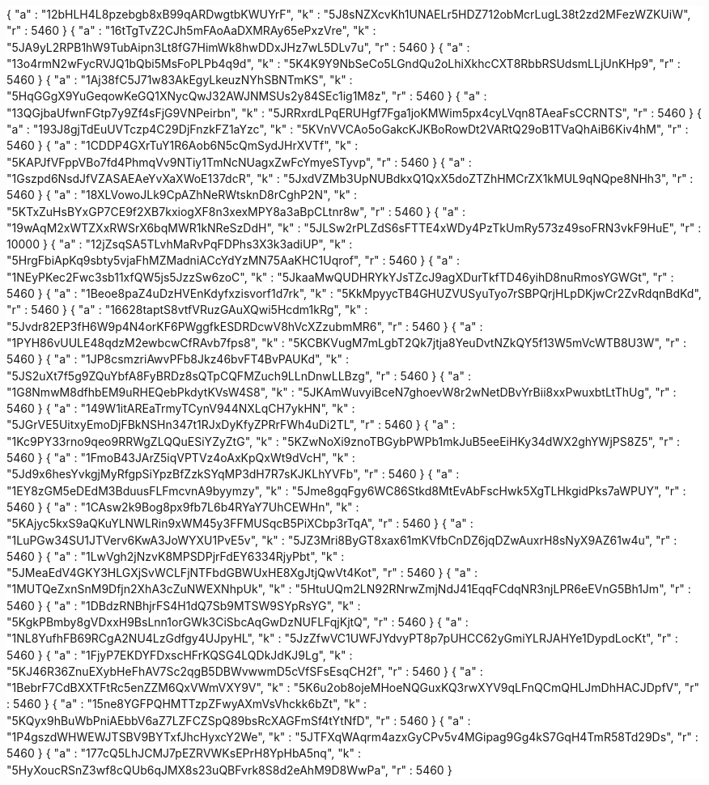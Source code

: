 {  "a" : "12bHLH4L8pzebgb8xB99qARDwgtbKWUYrF",  "k" : "5J8sNZXcvKh1UNAELr5HDZ712obMcrLugL38t2zd2MFezWZKUiW",  "r" : 5460 }
{  "a" : "16tTgTvZ2CJh5mFAoAaDXMRAy65ePxzVre",  "k" : "5JA9yL2RPB1hW9TubAipn3Lt8fG7HimWk8hwDDxJHz7wL5DLv7u",  "r" : 5460 }
{  "a" : "13o4rmN2wFycRVJQ1bQbi5MsFoPLPb4q9d",  "k" : "5K4K9Y9NbSeCo5LGndQu2oLhiXkhcCXT8RbbRSUdsmLLjUnKHp9",  "r" : 5460 }
{  "a" : "1Aj38fC5J71w83AkEgyLkeuzNYhSBNTmKS",  "k" : "5HqGGgX9YuGeqowKeGQ1XNycQwJ32AWJNMSUs2y84SEc1ig1M8z",  "r" : 5460 }
{  "a" : "13QGjbaUfwnFGtp7y9Zf4sFjG9VNPeirbn",  "k" : "5JRRxrdLPqERUHgf7Fga1joKMWim5px4cyLVqn8TAeaFsCCRNTS",  "r" : 5460 }
{  "a" : "193J8gjTdEuUVTczp4C29DjFnzkFZ1aYzc",  "k" : "5KVnVVCAo5oGakcKJKBoRowDt2VARtQ29oB1TVaQhAiB6Kiv4hM",  "r" : 5460 }
{  "a" : "1CDDP4GXrTuY1R6Aob6N5cQmSydJHrXVTf",  "k" : "5KAPJfVFppVBo7fd4PhmqVv9NTiy1TmNcNUagxZwFcYmyeSTyvp",  "r" : 5460 }
{  "a" : "1Gszpd6NsdJfVZASAEAeYvXaXWoE137dcR",  "k" : "5JxdVZMb3UpNUBdkxQ1QxX5doZTZhHMCrZX1kMUL9qNQpe8NHh3",  "r" : 5460 }
{  "a" : "18XLVowoJLk9CpAZhNeRWtsknD8rCghP2N",  "k" : "5KTxZuHsBYxGP7CE9f2XB7kxiogXF8n3xexMPY8a3aBpCLtnr8w",  "r" : 5460 }
{  "a" : "19wAqM2xWTZXxRWSrX6bqMWR1kNReSzDdH",  "k" : "5JLSw2rPLZdS6sFTTE4xWDy4PzTkUmRy573z49soFRN3vkF9HuE",  "r" : 10000 }
{  "a" : "12jZsqSA5TLvhMaRvPqFDPhs3X3k3adiUP",  "k" : "5HrgFbiApKq9sbty5vjaFhMZMadniACcYdYzMN75AaKHC1Uqrof",  "r" : 5460 }
{  "a" : "1NEyPKec2Fwc3sb11xfQW5js5JzzSw6zoC",  "k" : "5JkaaMwQUDHRYkYJsTZcJ9agXDurTkfTD46yihD8nuRmosYGWGt",  "r" : 5460 }
{  "a" : "1Beoe8paZ4uDzHVEnKdyfxzisvorf1d7rk",  "k" : "5KkMpyycTB4GHUZVUSyuTyo7rSBPQrjHLpDKjwCr2ZvRdqnBdKd",  "r" : 5460 }
{  "a" : "16628taptS8vtfVRuzGAuXQwi5Hcdm1kRg",  "k" : "5Jvdr82EP3fH6W9p4N4orKF6PWggfkESDRDcwV8hVcXZzubmMR6",  "r" : 5460 }
{  "a" : "1PYH86vUULE48qdzM2ewbcwCfRAvb7fps8",  "k" : "5KCBKVugM7mLgbT2Qk7jtja8YeuDvtNZkQY5f13W5mVcWTB8U3W",  "r" : 5460 }
{  "a" : "1JP8csmzriAwvPFb8Jkz46bvFT4BvPAUKd",  "k" : "5JS2uXt7f5g9ZQuYbfA8FyBRDz8sQTpCQFMZuch9LLnDnwLLBzg",  "r" : 5460 }
{  "a" : "1G8NmwM8dfhbEM9uRHEQebPkdytKVsW4S8",  "k" : "5JKAmWuvyiBceN7ghoevW8r2wNetDBvYrBii8xxPwuxbtLtThUg",  "r" : 5460 }
{  "a" : "149W1itAREaTrmyTCynV944NXLqCH7ykHN",  "k" : "5JGrVE5UitxyEmoDjFBkNSHn347t1RJxDyKfyZPRrFWh4uDi2TL",  "r" : 5460 }
{  "a" : "1Kc9PY33rno9qeo9RRWgZLQQuESiYZyZtG",  "k" : "5KZwNoXi9znoTBGybPWPb1mkJuB5eeEiHKy34dWX2ghYWjPS8Z5",  "r" : 5460 }
{  "a" : "1FmoB43JArZ5iqVPTVz4oAxKpQxWt9dVcH",  "k" : "5Jd9x6hesYvkgjMyRfgpSiYpzBfZzkSYqMP3dH7R7sKJKLhYVFb",  "r" : 5460 }
{  "a" : "1EY8zGM5eDEdM3BduusFLFmcvnA9byymzy",  "k" : "5Jme8gqFgy6WC86Stkd8MtEvAbFscHwk5XgTLHkgidPks7aWPUY",  "r" : 5460 }
{  "a" : "1CAsw2k9Bog8px9fb7L6b4RYaY7UhCEWHn",  "k" : "5KAjyc5kxS9aQKuYLNWLRin9xWM45y3FFMUSqcB5PiXCbp3rTqA",  "r" : 5460 }
{  "a" : "1LuPGw34SU1JTVerv6KwA3JoWYXU1PvE5v",  "k" : "5JZ3Mri8ByGT8xax61mKVfbCnDZ6jqDZwAuxrH8sNyX9AZ61w4u",  "r" : 5460 }
{  "a" : "1LwVgh2jNzvK8MPSDPjrFdEY6334RjyPbt",  "k" : "5JMeaEdV4GKY3HLGXjSvWCLFjNTFbdGBWUxHE8XgJtjQwVt4Kot",  "r" : 5460 }
{  "a" : "1MUTQeZxnSnM9Dfjn2XhA3cZuNWEXNhpUk",  "k" : "5HtuUQm2LN92RNrwZmjNdJ41EqqFCdqNR3njLPR6eEVnG5Bh1Jm",  "r" : 5460 }
{  "a" : "1DBdzRNBhjrFS4H1dQ7Sb9MTSW9SYpRsYG",  "k" : "5KgkPBmby8gVDxxH9BsLnn1orGWk3CiSbcAqGwDzNUFLFqjKjtQ",  "r" : 5460 }
{  "a" : "1NL8YufhFB69RCgA2NU4LzGdfgy4UJpyHL",  "k" : "5JzZfwVC1UWFJYdvyPT8p7pUHCC62yGmiYLRJAHYe1DypdLocKt",  "r" : 5460 }
{  "a" : "1FjyP7EKDYFDxscHFrKQSG4LQDkJdKJ9Lg",  "k" : "5KJ46R36ZnuEXybHeFhAV7Sc2qgB5DBWvwwmD5cVfSFsEsqCH2f",  "r" : 5460 }
{  "a" : "1BebrF7CdBXXTFtRc5enZZM6QxVWmVXY9V",  "k" : "5K6u2ob8ojeMHoeNQGuxKQ3rwXYV9qLFnQCmQHLJmDhHACJDpfV",  "r" : 5460 }
{  "a" : "15ne8YGFPQHMTTzpZFwyAXmVsVhckk6bZt",  "k" : "5KQyx9hBuWbPniAEbbV6aZ7LZFCZSpQ89bsRcXAGFmSf4tYtNfD",  "r" : 5460 }
{  "a" : "1P4gszdWHWEWJTSBV9BYTxfJhcHyxcY2We",  "k" : "5JTFXqWAqrm4azxGyCPv5v4MGipag9Gg4kS7GqH4TmR58Td29Ds",  "r" : 5460 }
{  "a" : "177cQ5LhJCMJ7pEZRVWKsEPrH8YpHbA5nq",  "k" : "5HyXoucRSnZ3wf8cQUb6qJMX8s23uQBFvrk8S8d2eAhM9D8WwPa",  "r" : 5460 }